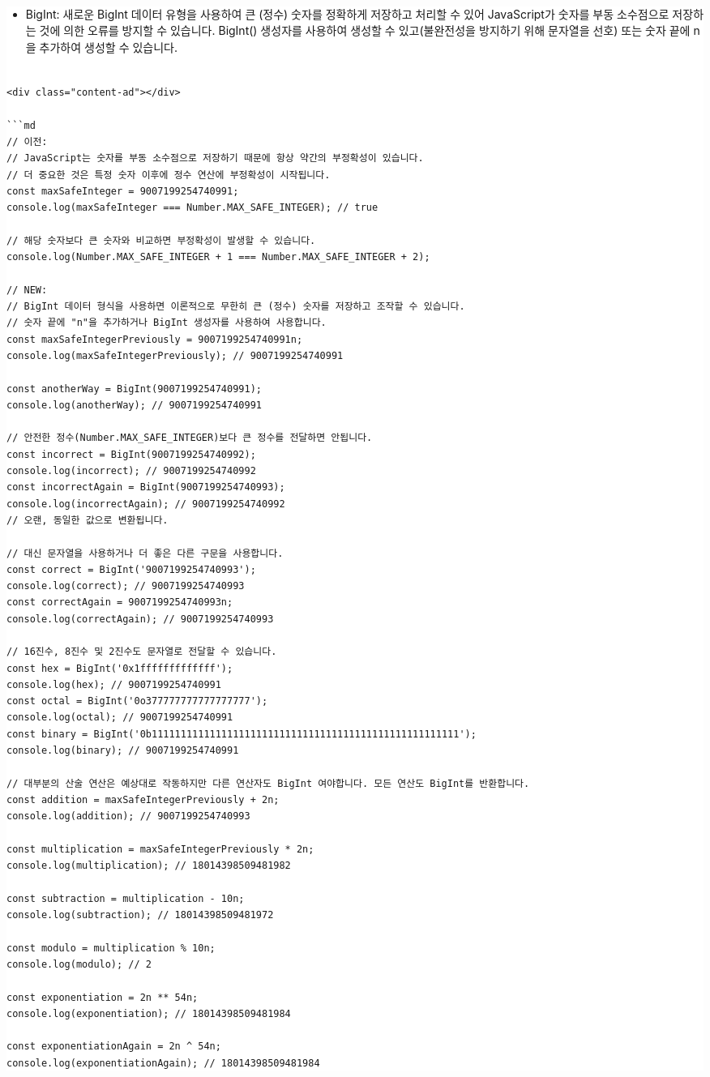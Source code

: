 - BigInt: 새로운 BigInt 데이터 유형을 사용하여 큰 (정수) 숫자를 정확하게 저장하고 처리할 수 있어 JavaScript가 숫자를 부동 소수점으로 저장하는 것에 의한 오류를 방지할 수 있습니다. BigInt() 생성자를 사용하여 생성할 수 있고(불완전성을 방지하기 위해 문자열을 선호) 또는 숫자 끝에 n을 추가하여 생성할 수 있습니다.
```  

<div class="content-ad"></div>

```md
// 이전:
// JavaScript는 숫자를 부동 소수점으로 저장하기 때문에 항상 약간의 부정확성이 있습니다.
// 더 중요한 것은 특정 숫자 이후에 정수 연산에 부정확성이 시작됩니다.
const maxSafeInteger = 9007199254740991;
console.log(maxSafeInteger === Number.MAX_SAFE_INTEGER); // true

// 해당 숫자보다 큰 숫자와 비교하면 부정확성이 발생할 수 있습니다.
console.log(Number.MAX_SAFE_INTEGER + 1 === Number.MAX_SAFE_INTEGER + 2);

// NEW:
// BigInt 데이터 형식을 사용하면 이론적으로 무한히 큰 (정수) 숫자를 저장하고 조작할 수 있습니다.
// 숫자 끝에 "n"을 추가하거나 BigInt 생성자를 사용하여 사용합니다.
const maxSafeIntegerPreviously = 9007199254740991n;
console.log(maxSafeIntegerPreviously); // 9007199254740991

const anotherWay = BigInt(9007199254740991);
console.log(anotherWay); // 9007199254740991

// 안전한 정수(Number.MAX_SAFE_INTEGER)보다 큰 정수를 전달하면 안됩니다.
const incorrect = BigInt(9007199254740992);
console.log(incorrect); // 9007199254740992
const incorrectAgain = BigInt(9007199254740993);
console.log(incorrectAgain); // 9007199254740992
// 오랜, 동일한 값으로 변환됩니다.

// 대신 문자열을 사용하거나 더 좋은 다른 구문을 사용합니다.
const correct = BigInt('9007199254740993');
console.log(correct); // 9007199254740993
const correctAgain = 9007199254740993n;
console.log(correctAgain); // 9007199254740993

// 16진수, 8진수 및 2진수도 문자열로 전달할 수 있습니다.
const hex = BigInt('0x1fffffffffffff');
console.log(hex); // 9007199254740991
const octal = BigInt('0o377777777777777777');
console.log(octal); // 9007199254740991
const binary = BigInt('0b11111111111111111111111111111111111111111111111111111');
console.log(binary); // 9007199254740991

// 대부분의 산술 연산은 예상대로 작동하지만 다른 연산자도 BigInt 여야합니다. 모든 연산도 BigInt를 반환합니다.
const addition = maxSafeIntegerPreviously + 2n;
console.log(addition); // 9007199254740993

const multiplication = maxSafeIntegerPreviously * 2n;
console.log(multiplication); // 18014398509481982

const subtraction = multiplication - 10n;
console.log(subtraction); // 18014398509481972

const modulo = multiplication % 10n;
console.log(modulo); // 2

const exponentiation = 2n ** 54n;
console.log(exponentiation); // 18014398509481984

const exponentiationAgain = 2n ^ 54n;
console.log(exponentiationAgain); // 18014398509481984
```